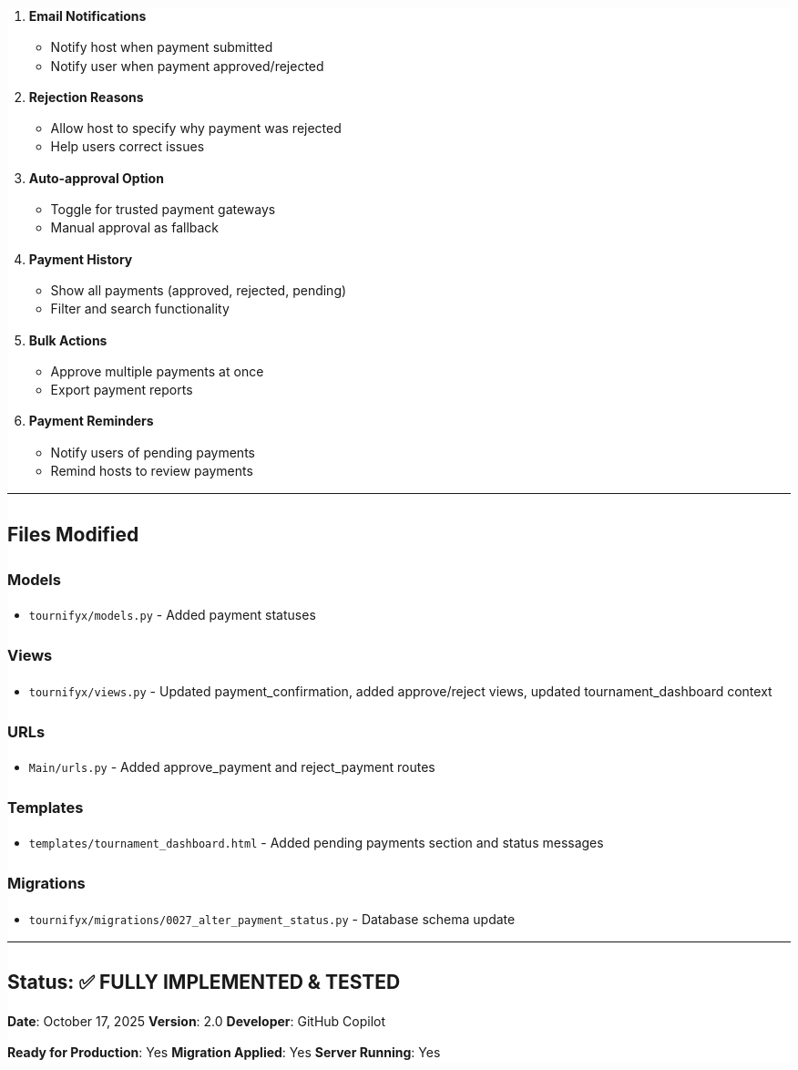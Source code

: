 1. **Email Notifications**
   - Notify host when payment submitted
   - Notify user when payment approved/rejected

2. **Rejection Reasons**
   - Allow host to specify why payment was rejected
   - Help users correct issues

3. **Auto-approval Option**
   - Toggle for trusted payment gateways
   - Manual approval as fallback

4. **Payment History**
   - Show all payments (approved, rejected, pending)
   - Filter and search functionality

5. **Bulk Actions**
   - Approve multiple payments at once
   - Export payment reports

6. **Payment Reminders**
   - Notify users of pending payments
   - Remind hosts to review payments

---

## Files Modified

### Models
- `tournifyx/models.py` - Added payment statuses

### Views
- `tournifyx/views.py` - Updated payment_confirmation, added approve/reject views, updated tournament_dashboard context

### URLs
- `Main/urls.py` - Added approve_payment and reject_payment routes

### Templates
- `templates/tournament_dashboard.html` - Added pending payments section and status messages

### Migrations
- `tournifyx/migrations/0027_alter_payment_status.py` - Database schema update

---

## Status: ✅ FULLY IMPLEMENTED & TESTED

**Date**: October 17, 2025
**Version**: 2.0
**Developer**: GitHub Copilot

**Ready for Production**: Yes
**Migration Applied**: Yes
**Server Running**: Yes
